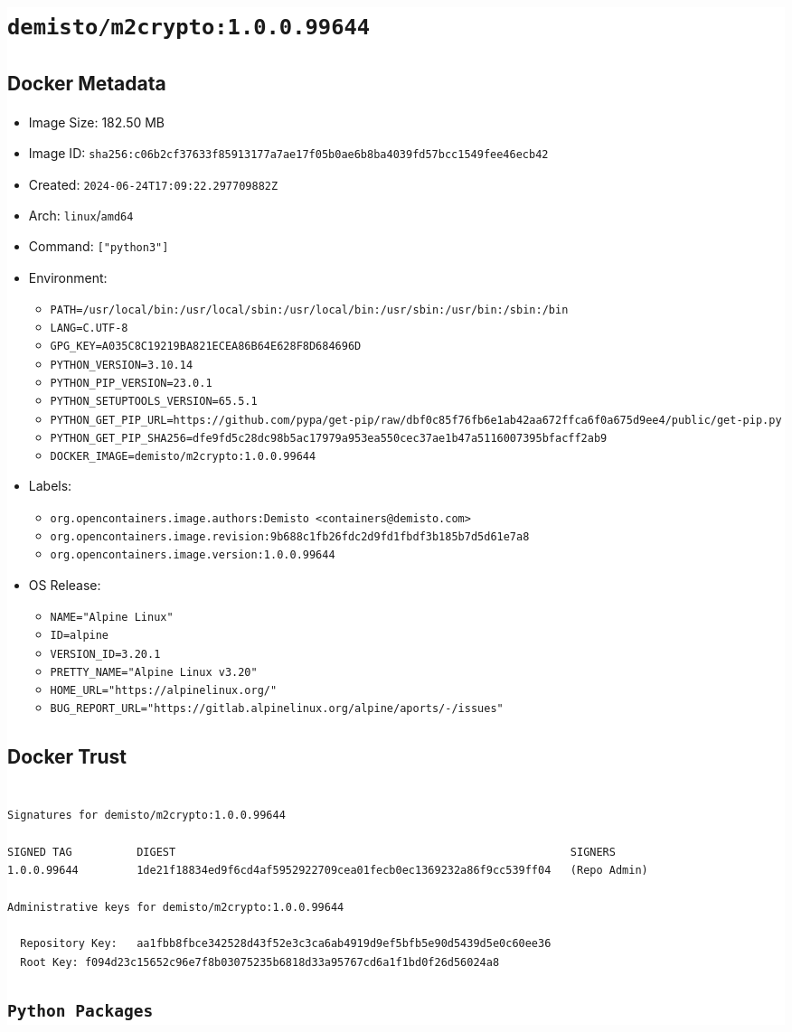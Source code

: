 # `demisto/m2crypto:1.0.0.99644`

## Docker Metadata
- Image Size: 182.50 MB
- Image ID: `sha256:c06b2cf37633f85913177a7ae17f05b0ae6b8ba4039fd57bcc1549fee46ecb42`
- Created: `2024-06-24T17:09:22.297709882Z`
- Arch: `linux`/`amd64`
- Command: `["python3"]`
- Environment:
  - `PATH=/usr/local/bin:/usr/local/sbin:/usr/local/bin:/usr/sbin:/usr/bin:/sbin:/bin`
  - `LANG=C.UTF-8`
  - `GPG_KEY=A035C8C19219BA821ECEA86B64E628F8D684696D`
  - `PYTHON_VERSION=3.10.14`
  - `PYTHON_PIP_VERSION=23.0.1`
  - `PYTHON_SETUPTOOLS_VERSION=65.5.1`
  - `PYTHON_GET_PIP_URL=https://github.com/pypa/get-pip/raw/dbf0c85f76fb6e1ab42aa672ffca6f0a675d9ee4/public/get-pip.py`
  - `PYTHON_GET_PIP_SHA256=dfe9fd5c28dc98b5ac17979a953ea550cec37ae1b47a5116007395bfacff2ab9`
  - `DOCKER_IMAGE=demisto/m2crypto:1.0.0.99644`
- Labels:
  - `org.opencontainers.image.authors:Demisto <containers@demisto.com>`
  - `org.opencontainers.image.revision:9b688c1fb26fdc2d9fd1fbdf3b185b7d5d61e7a8`
  - `org.opencontainers.image.version:1.0.0.99644`

- OS Release:
  - `NAME="Alpine Linux"`
  - `ID=alpine`
  - `VERSION_ID=3.20.1`
  - `PRETTY_NAME="Alpine Linux v3.20"`
  - `HOME_URL="https://alpinelinux.org/"`
  - `BUG_REPORT_URL="https://gitlab.alpinelinux.org/alpine/aports/-/issues"`

## Docker Trust
```

Signatures for demisto/m2crypto:1.0.0.99644

SIGNED TAG          DIGEST                                                             SIGNERS
1.0.0.99644         1de21f18834ed9f6cd4af5952922709cea01fecb0ec1369232a86f9cc539ff04   (Repo Admin)

Administrative keys for demisto/m2crypto:1.0.0.99644

  Repository Key:	aa1fbb8fbce342528d43f52e3c3ca6ab4919d9ef5bfb5e90d5439d5e0c60ee36
  Root Key:	f094d23c15652c96e7f8b03075235b6818d33a95767cd6a1f1bd0f26d56024a8

```

## `Python Packages`
